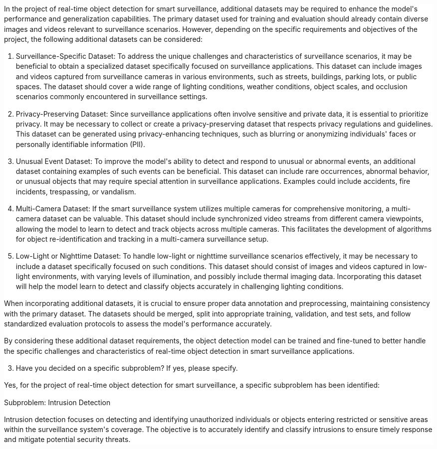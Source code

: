 
In the project of real-time object detection for smart surveillance, additional datasets may be required to enhance the model's performance and generalization capabilities. The primary dataset used for training and evaluation should already contain diverse images and videos relevant to surveillance scenarios. However, depending on the specific requirements and objectives of the project, the following additional datasets can be considered:

1. Surveillance-Specific Dataset: To address the unique challenges and characteristics of surveillance scenarios, it may be beneficial to obtain a specialized dataset specifically focused on surveillance applications. This dataset can include images and videos captured from surveillance cameras in various environments, such as streets, buildings, parking lots, or public spaces. The dataset should cover a wide range of lighting conditions, weather conditions, object scales, and occlusion scenarios commonly encountered in surveillance settings.

2. Privacy-Preserving Dataset: Since surveillance applications often involve sensitive and private data, it is essential to prioritize privacy. It may be necessary to collect or create a privacy-preserving dataset that respects privacy regulations and guidelines. This dataset can be generated using privacy-enhancing techniques, such as blurring or anonymizing individuals' faces or personally identifiable information (PII).

3. Unusual Event Dataset: To improve the model's ability to detect and respond to unusual or abnormal events, an additional dataset containing examples of such events can be beneficial. This dataset can include rare occurrences, abnormal behavior, or unusual objects that may require special attention in surveillance applications. Examples could include accidents, fire incidents, trespassing, or vandalism.

4. Multi-Camera Dataset: If the smart surveillance system utilizes multiple cameras for comprehensive monitoring, a multi-camera dataset can be valuable. This dataset should include synchronized video streams from different camera viewpoints, allowing the model to learn to detect and track objects across multiple cameras. This facilitates the development of algorithms for object re-identification and tracking in a multi-camera surveillance setup.

5. Low-Light or Nighttime Dataset: To handle low-light or nighttime surveillance scenarios effectively, it may be necessary to include a dataset specifically focused on such conditions. This dataset should consist of images and videos captured in low-light environments, with varying levels of illumination, and possibly include thermal imaging data. Incorporating this dataset will help the model learn to detect and classify objects accurately in challenging lighting conditions.

When incorporating additional datasets, it is crucial to ensure proper data annotation and preprocessing, maintaining consistency with the primary dataset. The datasets should be merged, split into appropriate training, validation, and test sets, and follow standardized evaluation protocols to assess the model's performance accurately.

By considering these additional dataset requirements, the object detection model can be trained and fine-tuned to better handle the specific challenges and characteristics of real-time object detection in smart surveillance applications.

3) Have you decided on a specific subproblem? If yes, please specify.

Yes, for the project of real-time object detection for smart surveillance, a specific subproblem has been identified:

Subproblem: Intrusion Detection

Intrusion detection focuses on detecting and identifying unauthorized individuals or objects entering restricted or sensitive areas within the surveillance system's coverage. The objective is to accurately identify and classify intrusions to ensure timely response and mitigate potential security threats.
